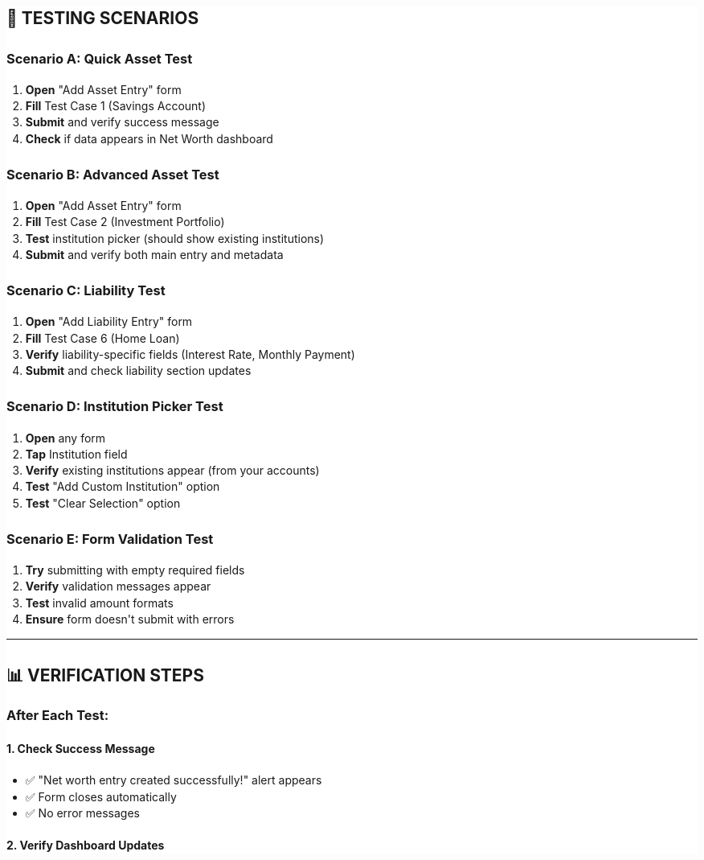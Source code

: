 
## 🧪 **TESTING SCENARIOS**

### **Scenario A: Quick Asset Test**

1. **Open** "Add Asset Entry" form
2. **Fill** Test Case 1 (Savings Account)
3. **Submit** and verify success message
4. **Check** if data appears in Net Worth dashboard

### **Scenario B: Advanced Asset Test**

1. **Open** "Add Asset Entry" form
2. **Fill** Test Case 2 (Investment Portfolio)
3. **Test** institution picker (should show existing institutions)
4. **Submit** and verify both main entry and metadata

### **Scenario C: Liability Test**

1. **Open** "Add Liability Entry" form
2. **Fill** Test Case 6 (Home Loan)
3. **Verify** liability-specific fields (Interest Rate, Monthly Payment)
4. **Submit** and check liability section updates

### **Scenario D: Institution Picker Test**

1. **Open** any form
2. **Tap** Institution field
3. **Verify** existing institutions appear (from your accounts)
4. **Test** "Add Custom Institution" option
5. **Test** "Clear Selection" option

### **Scenario E: Form Validation Test**

1. **Try** submitting with empty required fields
2. **Verify** validation messages appear
3. **Test** invalid amount formats
4. **Ensure** form doesn't submit with errors

---

## 📊 **VERIFICATION STEPS**

### **After Each Test:**

#### **1. Check Success Message**

- ✅ "Net worth entry created successfully!" alert appears
- ✅ Form closes automatically
- ✅ No error messages

#### **2. Verify Dashboard Updates**
